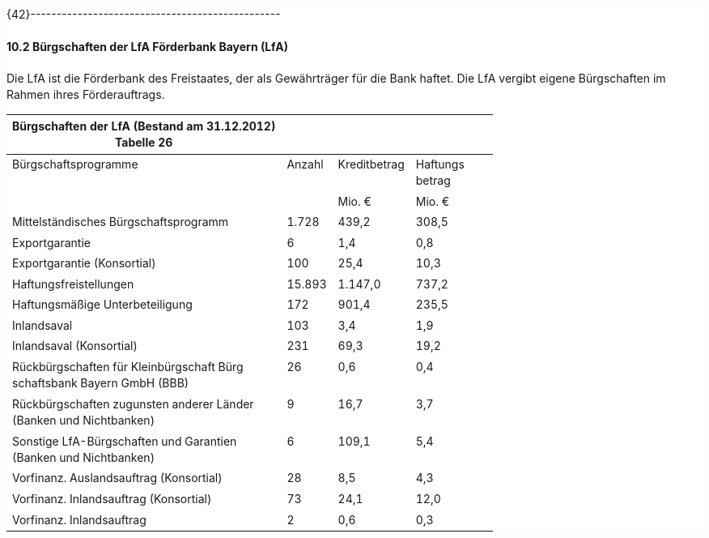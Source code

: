 {42}------------------------------------------------

#### **10.2 Bürgschaften der LfA Förderbank Bayern (LfA)**

Die LfA ist die Förderbank des Freistaates, der als Gewährträger für die Bank haftet. Die LfA vergibt eigene Bürgschaften im Rahmen ihres Förderauftrags.

| Bürgschaften der LfA (Bestand am 31.12.2012)<br>Tabelle 26                 |        |              |                    |  |  |
|----------------------------------------------------------------------------|--------|--------------|--------------------|--|--|
| Bürgschaftsprogramme                                                       | Anzahl | Kreditbetrag | Haftungs<br>betrag |  |  |
|                                                                            |        | Mio. €       | Mio. €             |  |  |
| Mittelständisches Bürgschaftsprogramm                                      | 1.728  | 439,2        | 308,5              |  |  |
| Exportgarantie                                                             | 6      | 1,4          | 0,8                |  |  |
| Exportgarantie (Konsortial)                                                | 100    | 25,4         | 10,3               |  |  |
| Haftungsfreistellungen                                                     | 15.893 | 1.147,0      | 737,2              |  |  |
| Haftungsmäßige Unterbeteiligung                                            | 172    | 901,4        | 235,5              |  |  |
| Inlandsaval                                                                | 103    | 3,4          | 1,9                |  |  |
| Inlandsaval (Konsortial)                                                   | 231    | 69,3         | 19,2               |  |  |
| Rückbürgschaften für Kleinbürgschaft Bürg<br>schaftsbank Bayern GmbH (BBB) | 26     | 0,6          | 0,4                |  |  |
| Rückbürgschaften zugunsten anderer Länder<br>(Banken und Nichtbanken)      | 9      | 16,7         | 3,7                |  |  |
| Sonstige LfA-Bürgschaften und Garantien<br>(Banken und Nichtbanken)        | 6      | 109,1        | 5,4                |  |  |
| Vorfinanz. Auslandsauftrag (Konsortial)                                    | 28     | 8,5          | 4,3                |  |  |
| Vorfinanz. Inlandsauftrag (Konsortial)                                     | 73     | 24,1         | 12,0               |  |  |
| Vorfinanz. Inlandsauftrag                                                  | 2      | 0,6          | 0,3                |  |  |
